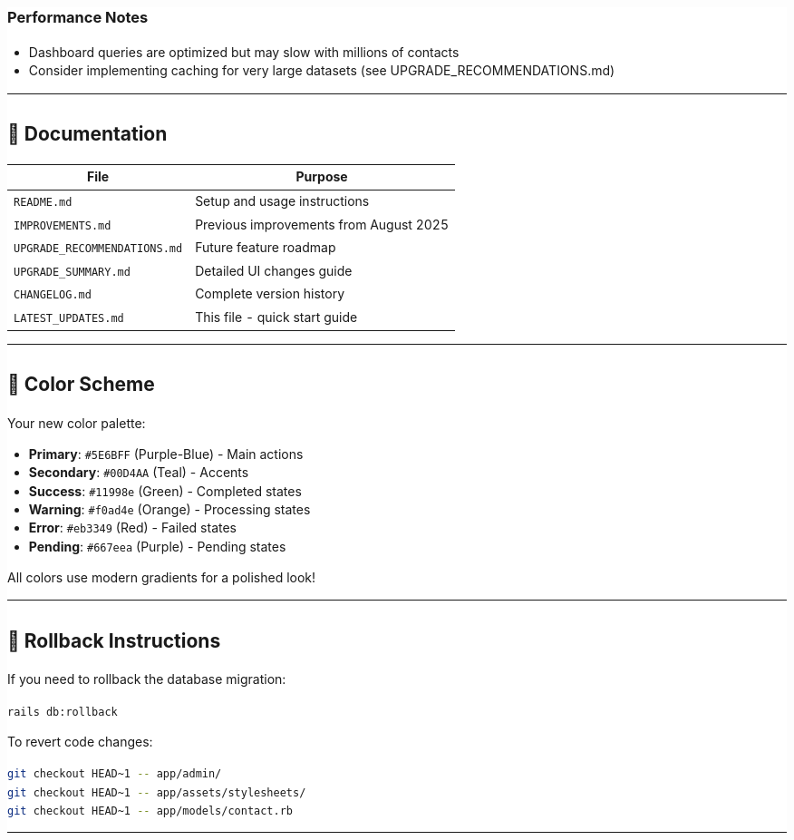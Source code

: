 ### Performance Notes
- Dashboard queries are optimized but may slow with millions of contacts
- Consider implementing caching for very large datasets (see UPGRADE_RECOMMENDATIONS.md)

---

## 📖 **Documentation**

| File | Purpose |
|------|---------|
| `README.md` | Setup and usage instructions |
| `IMPROVEMENTS.md` | Previous improvements from August 2025 |
| `UPGRADE_RECOMMENDATIONS.md` | Future feature roadmap |
| `UPGRADE_SUMMARY.md` | Detailed UI changes guide |
| `CHANGELOG.md` | Complete version history |
| `LATEST_UPDATES.md` | This file - quick start guide |

---

## 🎨 **Color Scheme**

Your new color palette:
- **Primary**: `#5E6BFF` (Purple-Blue) - Main actions
- **Secondary**: `#00D4AA` (Teal) - Accents
- **Success**: `#11998e` (Green) - Completed states
- **Warning**: `#f0ad4e` (Orange) - Processing states
- **Error**: `#eb3349` (Red) - Failed states
- **Pending**: `#667eea` (Purple) - Pending states

All colors use modern gradients for a polished look!

---

## 🔄 **Rollback Instructions**

If you need to rollback the database migration:

```bash
rails db:rollback
```

To revert code changes:
```bash
git checkout HEAD~1 -- app/admin/
git checkout HEAD~1 -- app/assets/stylesheets/
git checkout HEAD~1 -- app/models/contact.rb
```

---
